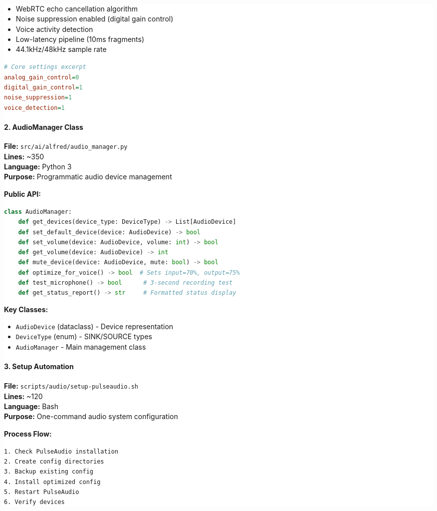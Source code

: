 -   WebRTC echo cancellation algorithm
-   Noise suppression enabled (digital gain control)
-   Voice activity detection
-   Low-latency pipeline (10ms fragments)
-   44.1kHz/48kHz sample rate

```ini
# Core settings excerpt
analog_gain_control=0
digital_gain_control=1
noise_suppression=1
voice_detection=1
```

#### 2. AudioManager Class

**File:** `src/ai/alfred/audio_manager.py`  
**Lines:** ~350  
**Language:** Python 3  
**Purpose:** Programmatic audio device management

**Public API:**

```python
class AudioManager:
    def get_devices(device_type: DeviceType) -> List[AudioDevice]
    def set_default_device(device: AudioDevice) -> bool
    def set_volume(device: AudioDevice, volume: int) -> bool
    def get_volume(device: AudioDevice) -> int
    def mute_device(device: AudioDevice, mute: bool) -> bool
    def optimize_for_voice() -> bool  # Sets input=70%, output=75%
    def test_microphone() -> bool      # 3-second recording test
    def get_status_report() -> str     # Formatted status display
```

**Key Classes:**

-   `AudioDevice` (dataclass) - Device representation
-   `DeviceType` (enum) - SINK/SOURCE types
-   `AudioManager` - Main management class

#### 3. Setup Automation

**File:** `scripts/audio/setup-pulseaudio.sh`  
**Lines:** ~120  
**Language:** Bash  
**Purpose:** One-command audio system configuration

**Process Flow:**

```
1. Check PulseAudio installation
2. Create config directories
3. Backup existing config
4. Install optimized config
5. Restart PulseAudio
6. Verify devices
```
